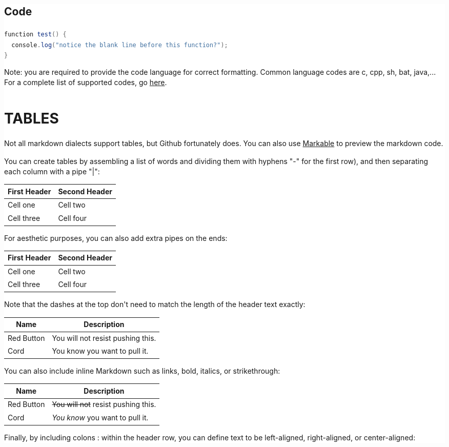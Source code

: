 ## Code

```java
function test() {
  console.log("notice the blank line before this function?");
}
```

Note: you are required to provide the code language for correct formatting. Common language codes are c, cpp, sh, bat, java,...
For a complete list of supported codes, go [here][lgc].


# TABLES

Not all markdown dialects support tables, but Github fortunately does.  You can also use [Markable](http://markable.in/editor)
to preview the markdown code.

You can create tables by assembling a list of words and dividing them with hyphens "-" for the first row), and then
separating each column with a pipe "|":

First Header  | Second Header
------------- | -------------
Cell one      | Cell two
Cell three    | Cell four

For aesthetic purposes, you can also add extra pipes on the ends:

| First Header  | Second Header |
| ------------- | ------------- |
| Cell one      | Cell two      |
| Cell three    | Cell four     |

Note that the dashes at the top don't need to match the length of the header text exactly:

| Name | Description          |
| ------------- | ----------- |
| Red Button    | You will not resist pushing this.|
| Cord          | You know you want to pull it.    |

You can also include inline Markdown such as links, bold, italics, or strikethrough:

| Name | Description          |
| ------------- | ----------- |
| Red Button    | ~~You will not~~ resist pushing this.|
| Cord          | _You know_ you want to pull it.    |

Finally, by including colons : within the header row, you can define text to be left-aligned, right-aligned, or center-aligned:


[doc-link]: linked_doc
[folder-doc-link]: subfolder/linked_doc
[dummy-image]: images/Dummy.jpg
[Darfield]: http://project-nerd.com/wp-content/uploads/2012/12/Garfield-Dalek.jpg
[lgc]: https://github.com/github/linguist/blob/master/lib/linguist/languages.yml
